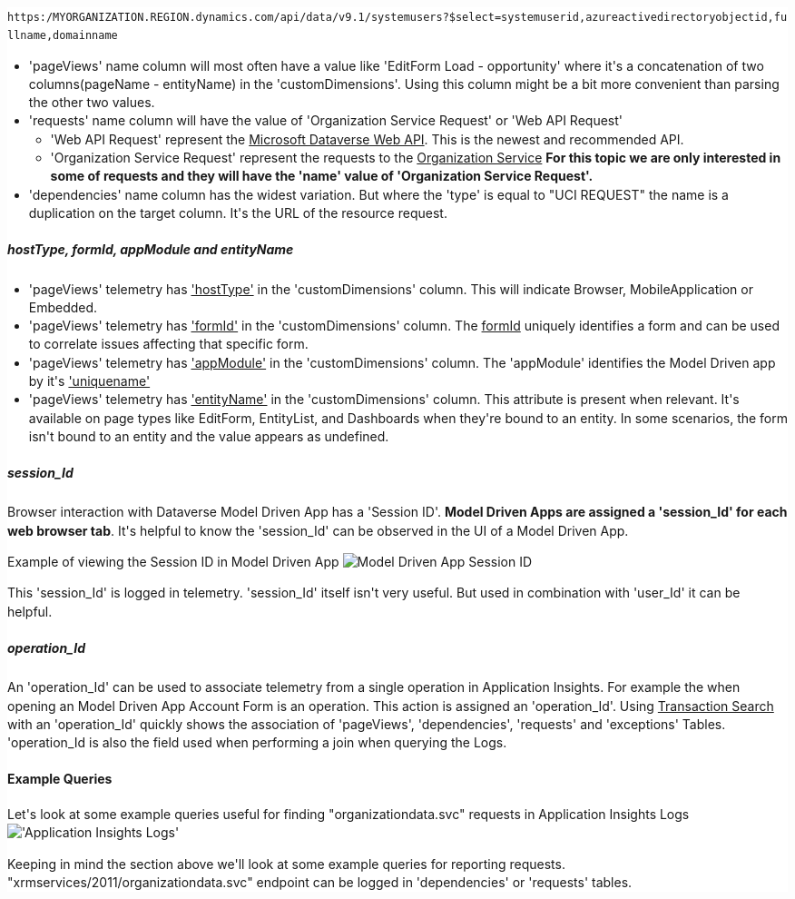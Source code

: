 ```https:/MYORGANIZATION.REGION.dynamics.com/api/data/v9.1/systemusers?$select=systemuserid,azureactivedirectoryobjectid,fullname,domainname```
- 'pageViews' name column will most often have a value like 'EditForm Load - opportunity' where it's a concatenation of two columns(pageName - entityName) in the 'customDimensions'. Using this column might be a bit more convenient than parsing the other two values.
- 'requests' name column will have the value of 'Organization Service Request' or 'Web API Request'
  - 'Web API Request' represent the [Microsoft Dataverse Web API](https://learn.microsoft.com/en-us/power-apps/developer/data-platform/webapi/overview). This is the newest and recommended API.
  - 'Organization Service Request' represent the requests to the [Organization Service](https://learn.microsoft.com/en-us/power-apps/developer/data-platform/org-service/overview)
  **For this topic we are only interested in some of requests and they will have the 'name' value of 'Organization Service Request'.**
- 'dependencies' name column has the widest variation. But where the 'type' is equal to "UCI REQUEST" the name is a duplication on the target column. It's the URL of the resource request.

##### **hostType, formId, appModule and entityName**

- 'pageViews' telemetry has ['hostType'](https://learn.microsoft.com/en-us/power-platform/admin/telemetry-events-model-driven-apps#where-is-the-page-load-data-available) in the 'customDimensions' column. This will indicate Browser, MobileApplication or Embedded.
- 'pageViews' telemetry has ['formId'](https://learn.microsoft.com/en-us/power-platform/admin/telemetry-events-model-driven-apps#where-is-the-page-load-data-available) in the 'customDimensions' column. The [formId](https://learn.microsoft.com/en-us/power-apps/developer/data-platform/reference/entities/systemform) uniquely identifies a form and can be used to correlate issues affecting that specific form.
- 'pageViews' telemetry has ['appModule'](https://learn.microsoft.com/en-us/power-platform/admin/telemetry-events-model-driven-apps#where-is-the-page-load-data-available) in the 'customDimensions' column. The 'appModule' identifies the Model Driven app by it's ['uniquename'](https://learn.microsoft.com/en-us/power-apps/developer/data-platform/reference/entities/appmodule#BKMK_UniqueName)
- 'pageViews' telemetry has ['entityName'](https://learn.microsoft.com/en-us/power-platform/admin/telemetry-events-model-driven-apps#where-is-the-page-load-data-available) in the 'customDimensions' column. This attribute is present when relevant. It's available on page types like EditForm, EntityList, and Dashboards when they're bound to an entity. In some scenarios, the form isn't bound to an entity and the value appears as undefined.

##### **session_Id**

Browser interaction with Dataverse Model Driven App has a 'Session ID'. **Model Driven Apps are assigned a 'session_Id' for each web browser tab**. It's helpful to know the 'session_Id' can be observed in the UI of a Model Driven App.

Example of viewing the Session ID in Model Driven App
![Model Driven App Session ID](./sessionId.gif)

 This 'session_Id' is logged in telemetry. 'session_Id' itself isn't very useful. But used in combination with 'user_Id' it can be helpful.

##### **operation_Id**

An 'operation_Id' can be used to associate telemetry from a single operation in Application Insights. For example the when opening an Model Driven App Account Form is an operation. This action is assigned an 'operation_Id'. Using [Transaction Search](https://learn.microsoft.com/en-us/azure/azure-monitor/app/diagnostic-search) with an 'operation_Id' quickly shows the association of 'pageViews', 'dependencies', 'requests' and 'exceptions' Tables. 'operation_Id is also the field used when performing a join when querying the Logs.

#### Example Queries

Let's look at some example queries useful for finding "organizationdata.svc" requests in Application Insights Logs
!['Application Insights Logs'](./AI_LOGS.png)

Keeping in mind the section above we'll look at some example queries for reporting requests. "xrmservices/2011/organizationdata.svc" endpoint can be logged in 'dependencies' or 'requests' tables.

```